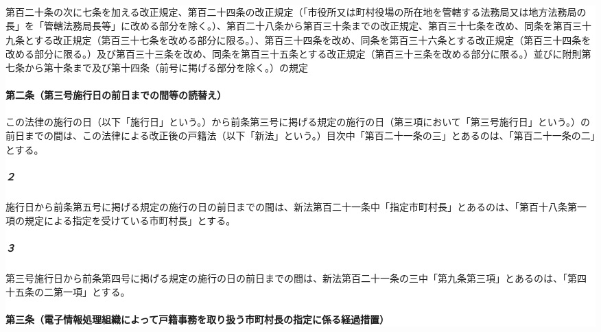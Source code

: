 第百二十条の次に七条を加える改正規定、第百二十四条の改正規定（「市役所又は町村役場の所在地を管轄する法務局又は地方法務局の長」を「管轄法務局長等」に改める部分を除く。）、第百二十八条から第百三十条までの改正規定、第百三十七条を改め、同条を第百三十九条とする改正規定（第百三十七条を改める部分に限る。）、第百三十四条を改め、同条を第百三十六条とする改正規定（第百三十四条を改める部分に限る。）及び第百三十三条を改め、同条を第百三十五条とする改正規定（第百三十三条を改める部分に限る。）並びに附則第七条から第十条まで及び第十四条（前号に掲げる部分を除く。）の規定
#### 第二条（第三号施行日の前日までの間等の読替え）
この法律の施行の日（以下「施行日」という。）から前条第三号に掲げる規定の施行の日（第三項において「第三号施行日」という。）の前日までの間は、この法律による改正後の戸籍法（以下「新法」という。）目次中「第百二十一条の三」とあるのは、「第百二十一条の二」とする。
##### ２
施行日から前条第五号に掲げる規定の施行の日の前日までの間は、新法第百二十一条中「指定市町村長」とあるのは、「第百十八条第一項の規定による指定を受けている市町村長」とする。
##### ３
第三号施行日から前条第四号に掲げる規定の施行の日の前日までの間は、新法第百二十一条の三中「第九条第三項」とあるのは、「第四十五条の二第一項」とする。
#### 第三条（電子情報処理組織によって戸籍事務を取り扱う市町村長の指定に係る経過措置）
